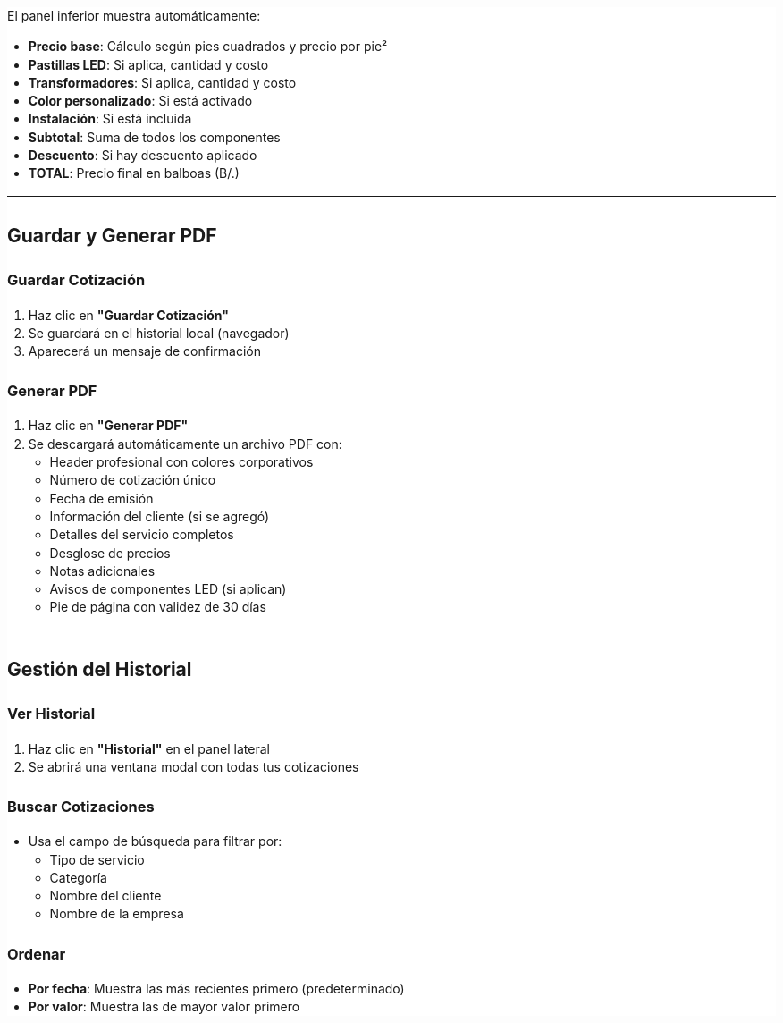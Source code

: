 El panel inferior muestra automáticamente:

- **Precio base**: Cálculo según pies cuadrados y precio por pie²
- **Pastillas LED**: Si aplica, cantidad y costo
- **Transformadores**: Si aplica, cantidad y costo
- **Color personalizado**: Si está activado
- **Instalación**: Si está incluida
- **Subtotal**: Suma de todos los componentes
- **Descuento**: Si hay descuento aplicado
- **TOTAL**: Precio final en balboas (B/.)

---

## Guardar y Generar PDF

### Guardar Cotización
1. Haz clic en **"Guardar Cotización"**
2. Se guardará en el historial local (navegador)
3. Aparecerá un mensaje de confirmación

### Generar PDF
1. Haz clic en **"Generar PDF"**
2. Se descargará automáticamente un archivo PDF con:
   - Header profesional con colores corporativos
   - Número de cotización único
   - Fecha de emisión
   - Información del cliente (si se agregó)
   - Detalles del servicio completos
   - Desglose de precios
   - Notas adicionales
   - Avisos de componentes LED (si aplican)
   - Pie de página con validez de 30 días

---

## Gestión del Historial

### Ver Historial
1. Haz clic en **"Historial"** en el panel lateral
2. Se abrirá una ventana modal con todas tus cotizaciones

### Buscar Cotizaciones
- Usa el campo de búsqueda para filtrar por:
  - Tipo de servicio
  - Categoría
  - Nombre del cliente
  - Nombre de la empresa

### Ordenar
- **Por fecha**: Muestra las más recientes primero (predeterminado)
- **Por valor**: Muestra las de mayor valor primero
